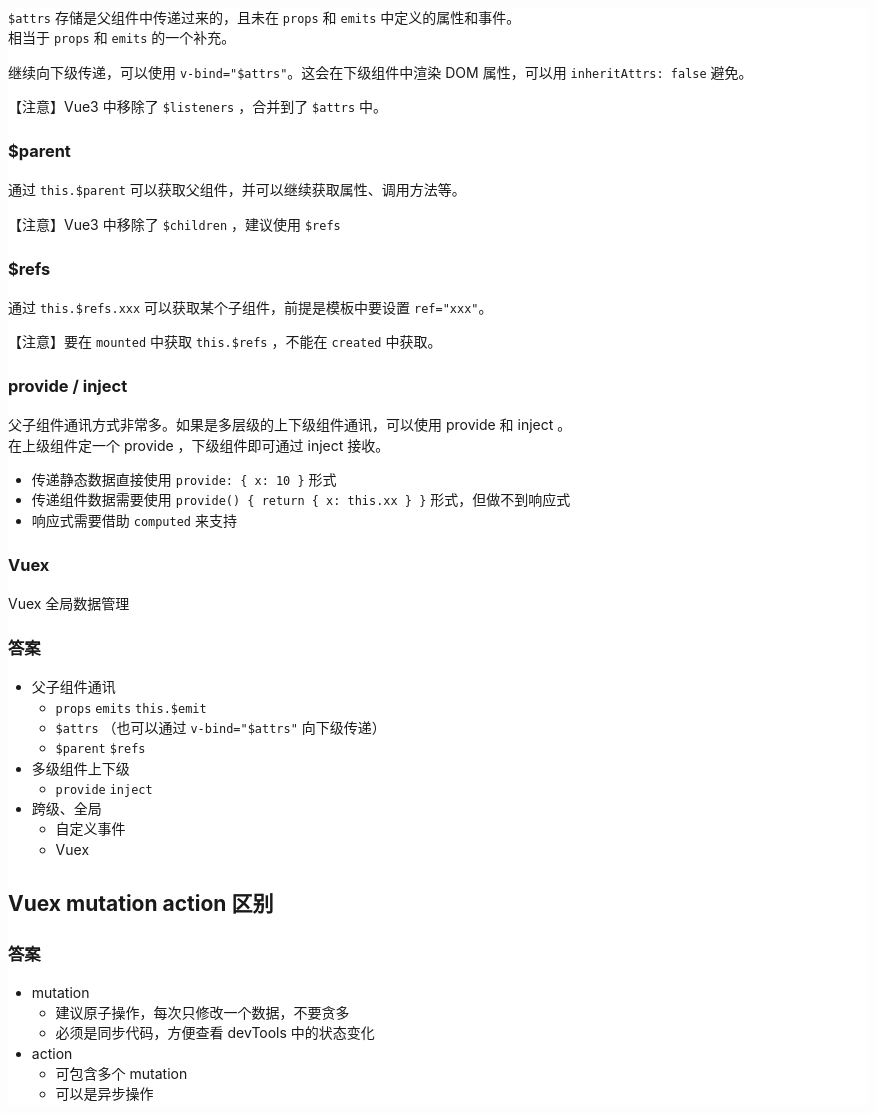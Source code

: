 `$attrs` 存储是父组件中传递过来的，且未在 `props` 和 `emits` 中定义的属性和事件。<br>
相当于 `props` 和 `emits` 的一个补充。

继续向下级传递，可以使用 `v-bind="$attrs"`。这会在下级组件中渲染 DOM 属性，可以用 `inheritAttrs: false` 避免。

【注意】Vue3 中移除了 `$listeners` ，合并到了 `$attrs` 中。

### $parent

通过 `this.$parent` 可以获取父组件，并可以继续获取属性、调用方法等。

【注意】Vue3 中移除了 `$children` ，建议使用 `$refs`

### $refs

通过 `this.$refs.xxx` 可以获取某个子组件，前提是模板中要设置 `ref="xxx"`。

【注意】要在 `mounted` 中获取 `this.$refs` ，不能在 `created` 中获取。

### provide / inject

父子组件通讯方式非常多。如果是多层级的上下级组件通讯，可以使用 provide 和 inject 。<br>
在上级组件定一个 provide ，下级组件即可通过 inject 接收。

- 传递静态数据直接使用 `provide: { x: 10 }` 形式
- 传递组件数据需要使用 `provide() { return { x: this.xx } }` 形式，但做不到响应式
- 响应式需要借助 `computed` 来支持

### Vuex

Vuex 全局数据管理

### 答案

- 父子组件通讯
  - `props` `emits` `this.$emit`
  - `$attrs` （也可以通过 `v-bind="$attrs"` 向下级传递）
  - `$parent` `$refs`
- 多级组件上下级
  - `provide` `inject`
- 跨级、全局
  - 自定义事件
  - Vuex

## Vuex mutation action 区别

### 答案

- mutation
  - 建议原子操作，每次只修改一个数据，不要贪多
  - 必须是同步代码，方便查看 devTools 中的状态变化
- action
  - 可包含多个 mutation
  - 可以是异步操作

